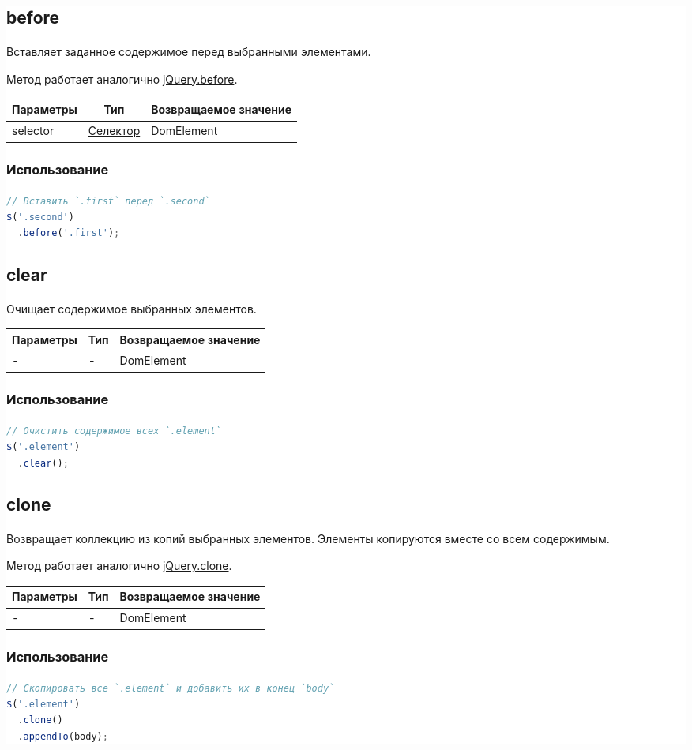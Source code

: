 ## before

Вставляет заданное содержимое перед выбранными элементами.

Метод работает аналогично [jQuery.before](https://api.jquery.com/before/).

| Параметры | Тип                                                                                 | Возвращаемое значение |
|-----------|-------------------------------------------------------------------------------------|-----------------------|
| selector  | [Селектор](https://github.com/digikid/dom-element/blob/main/README-ru.md#selectors) | DomElement            |

### Использование

```js
// Вставить `.first` перед `.second`
$('.second')
  .before('.first');
```

## clear

Очищает содержимое выбранных элементов.

| Параметры | Тип    | Возвращаемое значение |
|-----------|--------|-----------------------|
| -         | -      | DomElement            |

### Использование

```js
// Очистить содержимое всех `.element`
$('.element')
  .clear();
```

## clone

Возвращает коллекцию из копий выбранных элементов. Элементы копируются вместе со всем содержимым.

Метод работает аналогично [jQuery.clone](https://api.jquery.com/clone/).

| Параметры | Тип    | Возвращаемое значение |
|-----------|--------|-----------------------|
| -         | -      | DomElement            |

### Использование

```js
// Скопировать все `.element` и добавить их в конец `body`
$('.element')
  .clone()
  .appendTo(body);
```
